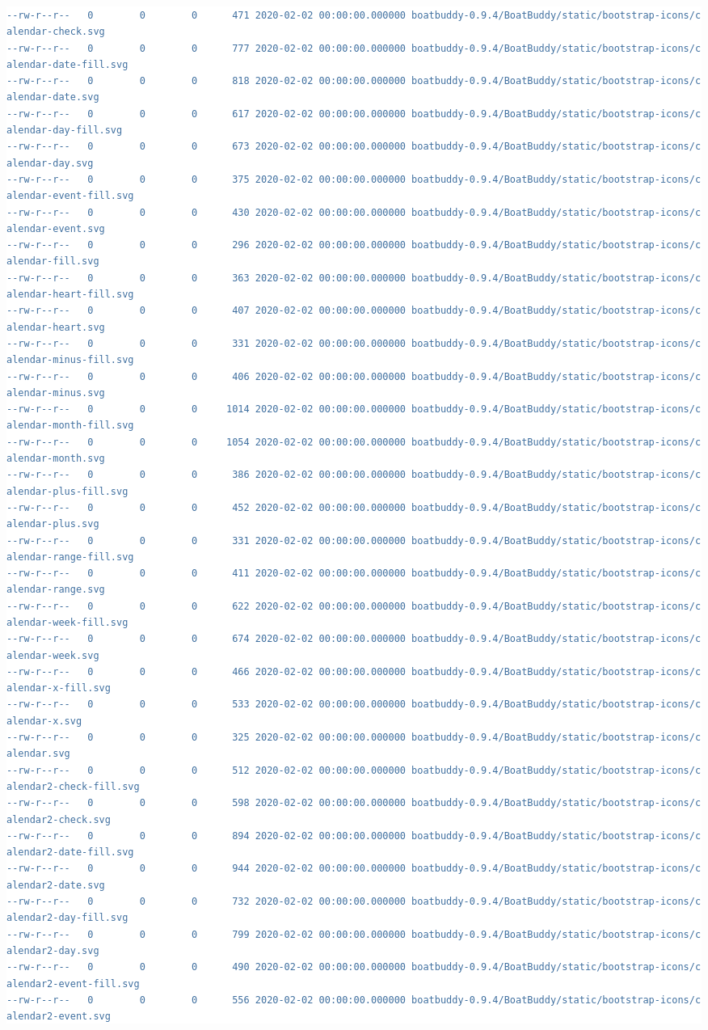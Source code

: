 ```diff
--rw-r--r--   0        0        0      471 2020-02-02 00:00:00.000000 boatbuddy-0.9.4/BoatBuddy/static/bootstrap-icons/calendar-check.svg
--rw-r--r--   0        0        0      777 2020-02-02 00:00:00.000000 boatbuddy-0.9.4/BoatBuddy/static/bootstrap-icons/calendar-date-fill.svg
--rw-r--r--   0        0        0      818 2020-02-02 00:00:00.000000 boatbuddy-0.9.4/BoatBuddy/static/bootstrap-icons/calendar-date.svg
--rw-r--r--   0        0        0      617 2020-02-02 00:00:00.000000 boatbuddy-0.9.4/BoatBuddy/static/bootstrap-icons/calendar-day-fill.svg
--rw-r--r--   0        0        0      673 2020-02-02 00:00:00.000000 boatbuddy-0.9.4/BoatBuddy/static/bootstrap-icons/calendar-day.svg
--rw-r--r--   0        0        0      375 2020-02-02 00:00:00.000000 boatbuddy-0.9.4/BoatBuddy/static/bootstrap-icons/calendar-event-fill.svg
--rw-r--r--   0        0        0      430 2020-02-02 00:00:00.000000 boatbuddy-0.9.4/BoatBuddy/static/bootstrap-icons/calendar-event.svg
--rw-r--r--   0        0        0      296 2020-02-02 00:00:00.000000 boatbuddy-0.9.4/BoatBuddy/static/bootstrap-icons/calendar-fill.svg
--rw-r--r--   0        0        0      363 2020-02-02 00:00:00.000000 boatbuddy-0.9.4/BoatBuddy/static/bootstrap-icons/calendar-heart-fill.svg
--rw-r--r--   0        0        0      407 2020-02-02 00:00:00.000000 boatbuddy-0.9.4/BoatBuddy/static/bootstrap-icons/calendar-heart.svg
--rw-r--r--   0        0        0      331 2020-02-02 00:00:00.000000 boatbuddy-0.9.4/BoatBuddy/static/bootstrap-icons/calendar-minus-fill.svg
--rw-r--r--   0        0        0      406 2020-02-02 00:00:00.000000 boatbuddy-0.9.4/BoatBuddy/static/bootstrap-icons/calendar-minus.svg
--rw-r--r--   0        0        0     1014 2020-02-02 00:00:00.000000 boatbuddy-0.9.4/BoatBuddy/static/bootstrap-icons/calendar-month-fill.svg
--rw-r--r--   0        0        0     1054 2020-02-02 00:00:00.000000 boatbuddy-0.9.4/BoatBuddy/static/bootstrap-icons/calendar-month.svg
--rw-r--r--   0        0        0      386 2020-02-02 00:00:00.000000 boatbuddy-0.9.4/BoatBuddy/static/bootstrap-icons/calendar-plus-fill.svg
--rw-r--r--   0        0        0      452 2020-02-02 00:00:00.000000 boatbuddy-0.9.4/BoatBuddy/static/bootstrap-icons/calendar-plus.svg
--rw-r--r--   0        0        0      331 2020-02-02 00:00:00.000000 boatbuddy-0.9.4/BoatBuddy/static/bootstrap-icons/calendar-range-fill.svg
--rw-r--r--   0        0        0      411 2020-02-02 00:00:00.000000 boatbuddy-0.9.4/BoatBuddy/static/bootstrap-icons/calendar-range.svg
--rw-r--r--   0        0        0      622 2020-02-02 00:00:00.000000 boatbuddy-0.9.4/BoatBuddy/static/bootstrap-icons/calendar-week-fill.svg
--rw-r--r--   0        0        0      674 2020-02-02 00:00:00.000000 boatbuddy-0.9.4/BoatBuddy/static/bootstrap-icons/calendar-week.svg
--rw-r--r--   0        0        0      466 2020-02-02 00:00:00.000000 boatbuddy-0.9.4/BoatBuddy/static/bootstrap-icons/calendar-x-fill.svg
--rw-r--r--   0        0        0      533 2020-02-02 00:00:00.000000 boatbuddy-0.9.4/BoatBuddy/static/bootstrap-icons/calendar-x.svg
--rw-r--r--   0        0        0      325 2020-02-02 00:00:00.000000 boatbuddy-0.9.4/BoatBuddy/static/bootstrap-icons/calendar.svg
--rw-r--r--   0        0        0      512 2020-02-02 00:00:00.000000 boatbuddy-0.9.4/BoatBuddy/static/bootstrap-icons/calendar2-check-fill.svg
--rw-r--r--   0        0        0      598 2020-02-02 00:00:00.000000 boatbuddy-0.9.4/BoatBuddy/static/bootstrap-icons/calendar2-check.svg
--rw-r--r--   0        0        0      894 2020-02-02 00:00:00.000000 boatbuddy-0.9.4/BoatBuddy/static/bootstrap-icons/calendar2-date-fill.svg
--rw-r--r--   0        0        0      944 2020-02-02 00:00:00.000000 boatbuddy-0.9.4/BoatBuddy/static/bootstrap-icons/calendar2-date.svg
--rw-r--r--   0        0        0      732 2020-02-02 00:00:00.000000 boatbuddy-0.9.4/BoatBuddy/static/bootstrap-icons/calendar2-day-fill.svg
--rw-r--r--   0        0        0      799 2020-02-02 00:00:00.000000 boatbuddy-0.9.4/BoatBuddy/static/bootstrap-icons/calendar2-day.svg
--rw-r--r--   0        0        0      490 2020-02-02 00:00:00.000000 boatbuddy-0.9.4/BoatBuddy/static/bootstrap-icons/calendar2-event-fill.svg
--rw-r--r--   0        0        0      556 2020-02-02 00:00:00.000000 boatbuddy-0.9.4/BoatBuddy/static/bootstrap-icons/calendar2-event.svg
```